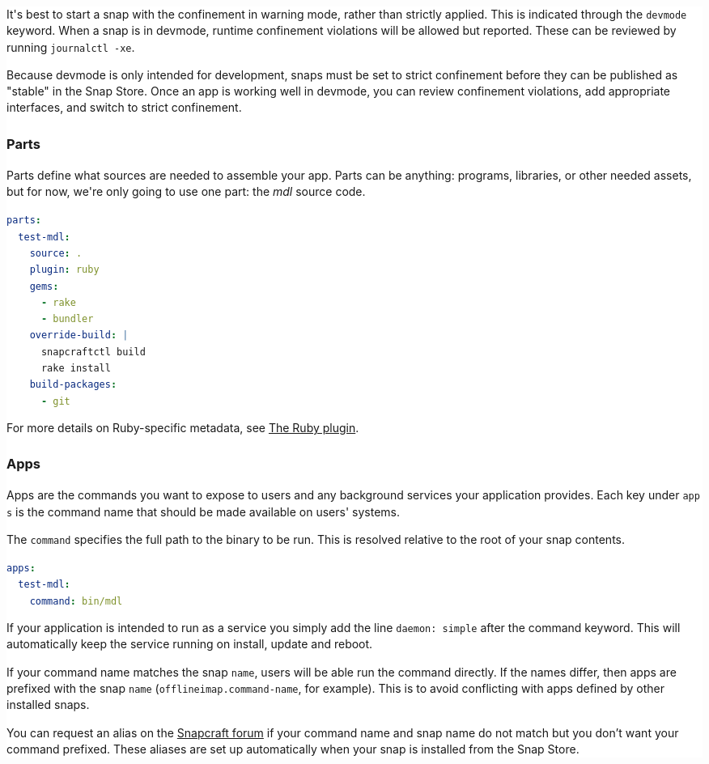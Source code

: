 It's best to start a snap with the confinement in warning mode, rather than strictly applied. This is indicated through the `devmode` keyword. When a snap is in devmode, runtime confinement violations will be allowed but reported. These can be reviewed by running `journalctl -xe`.

Because devmode is only intended for development, snaps must be set to strict confinement before they can be published as "stable" in the Snap Store. Once an app is working well in devmode, you can review confinement violations, add appropriate interfaces, and switch to strict confinement.

### Parts

Parts define what sources are needed to assemble your app. Parts can be anything: programs, libraries, or other needed assets, but for now, we're only going to use one part: the *mdl* source code.

```yaml
parts:
  test-mdl:
    source: .
    plugin: ruby
    gems:
      - rake
      - bundler
    override-build: |
      snapcraftctl build
      rake install
    build-packages:
      - git
```

For more details on Ruby-specific metadata, see [The Ruby plugin](/t/the-ruby-plugin/8587).

### Apps

Apps are the commands you want to expose to users and any background services your application provides. Each key under `apps` is the command name that should be made available on users' systems.

The `command` specifies the full path to the binary to be run. This is resolved relative to the root of your snap contents.

```yaml
apps:
  test-mdl:
    command: bin/mdl

```

If your application is intended to run as a service you simply add the line `daemon: simple` after the command keyword. This will automatically keep the service running on install, update and reboot.

If your command name matches the snap  `name`, users will be able run the command directly. If the names differ, then apps are prefixed with the snap  `name`  (`offlineimap.command-name`, for example). This is to avoid conflicting with apps defined by other installed snaps.

You can request an alias on the  [Snapcraft forum](https://forum.snapcraft.io/t/process-for-reviewing-aliases-auto-connections-and-track-requests/455) if your command name and snap name do not match but you don’t want your command prefixed. These aliases are set up automatically when your snap is installed from the Snap Store.
